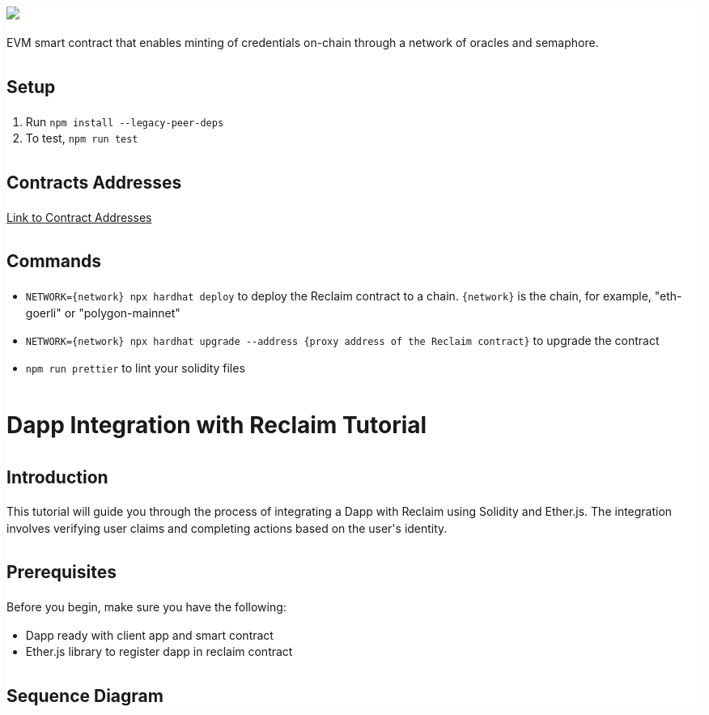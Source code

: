 <div>
    <div>
        <img src="https://raw.githubusercontent.com/reclaimprotocol/.github/main/assets/banners/Solidity-SDK.png"  />
    </div>
</div>

EVM smart contract that enables minting of credentials on-chain through a network of oracles and semaphore.

## Setup

1. Run `npm install --legacy-peer-deps`
2. To test, `npm run test`

## Contracts Addresses
 [Link to Contract Addresses](https://docs.reclaimprotocol.org/solidity/supported-networks)
## Commands

- `NETWORK={network} npx hardhat deploy` to deploy the Reclaim contract to a chain. `{network}` is the chain, for example, "eth-goerli" or "polygon-mainnet"
- `NETWORK={network} npx hardhat upgrade --address {proxy address of the Reclaim contract}` to upgrade the contract

- `npm run prettier` to lint your solidity files

# Dapp Integration with Reclaim Tutorial

## Introduction

This tutorial will guide you through the process of integrating a Dapp with Reclaim using Solidity and Ether.js. The integration involves verifying user claims and completing actions based on the user's identity.

## Prerequisites

Before you begin, make sure you have the following:

- Dapp ready with client app and smart contract
- Ether.js library to register dapp in reclaim contract

## Sequence Diagram
